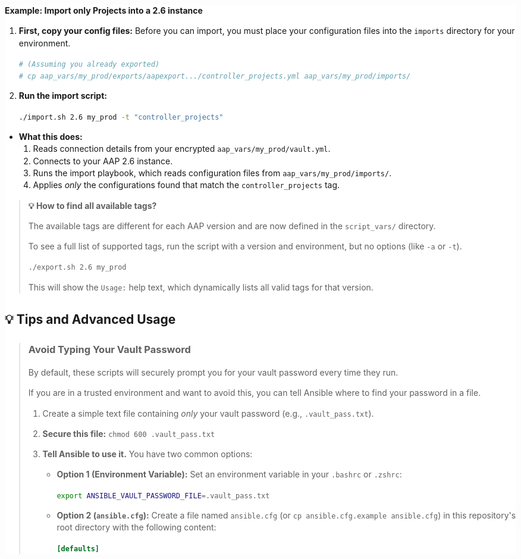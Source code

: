 **Example: Import only Projects into a 2.6 instance**

1.  **First, copy your config files:** Before you can import, you must place your configuration files into the `imports` directory for your environment.
    ```bash
    # (Assuming you already exported)
    # cp aap_vars/my_prod/exports/aapexport.../controller_projects.yml aap_vars/my_prod/imports/
    ```

2.  **Run the import script:**
    ```bash
    ./import.sh 2.6 my_prod -t "controller_projects"
    ```
* **What this does:**
    1.  Reads connection details from your encrypted `aap_vars/my_prod/vault.yml`.
    2.  Connects to your AAP 2.6 instance.
    3.  Runs the import playbook, which reads configuration files from `aap_vars/my_prod/imports/`.
    4.  Applies *only* the configurations found that match the `controller_projects` tag.

> **💡 How to find all available tags?**
>
> The available tags are different for each AAP version and are now defined in the `script_vars/` directory.
>
> To see a full list of supported tags, run the script with a version and environment, but no options (like `-a` or `-t`).
>
> ```bash
> ./export.sh 2.6 my_prod
> ```
>
> This will show the `Usage:` help text, which dynamically lists all valid tags for that version.

## 💡 Tips and Advanced Usage

> ### Avoid Typing Your Vault Password
>
> By default, these scripts will securely prompt you for your vault password every time they run.
>
> If you are in a trusted environment and want to avoid this, you can tell Ansible where to find your password in a file.
>
> 1.  Create a simple text file containing *only* your vault password (e.g., `.vault_pass.txt`).
>
> 2.  **Secure this file:** `chmod 600 .vault_pass.txt`
>
> 3.  **Tell Ansible to use it.** You have two common options:
>
>       * **Option 1 (Environment Variable):** Set an environment variable in your `.bashrc` or `.zshrc`:
>
>         ```bash
>         export ANSIBLE_VAULT_PASSWORD_FILE=.vault_pass.txt
>         ```
>
>       * **Option 2 (`ansible.cfg`):** Create a file named `ansible.cfg` (or `cp ansible.cfg.example ansible.cfg`) in this repository's root directory with the following content:
>
>         ```ini
>         [defaults]